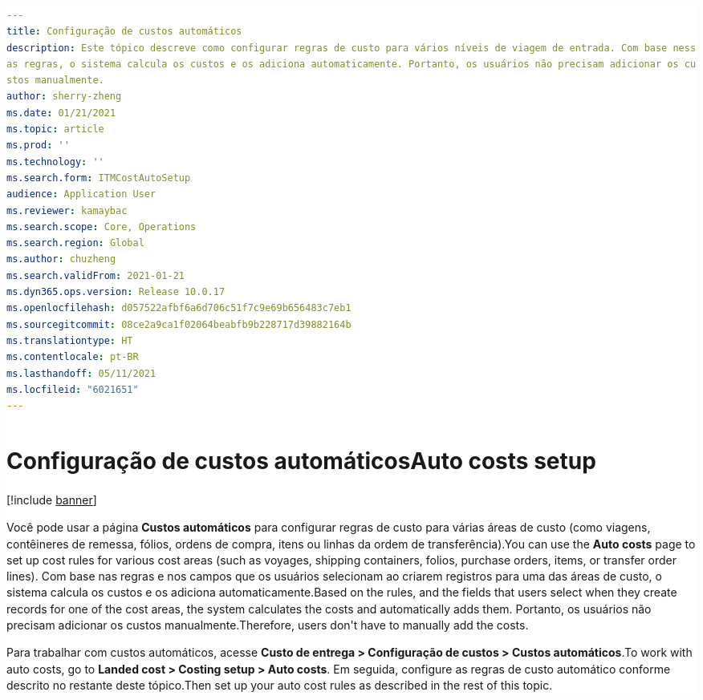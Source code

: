 ```yaml
---
title: Configuração de custos automáticos
description: Este tópico descreve como configurar regras de custo para vários níveis de viagem de entrada. Com base nessas regras, o sistema calcula os custos e os adiciona automaticamente. Portanto, os usuários não precisam adicionar os custos manualmente.
author: sherry-zheng
ms.date: 01/21/2021
ms.topic: article
ms.prod: ''
ms.technology: ''
ms.search.form: ITMCostAutoSetup
audience: Application User
ms.reviewer: kamaybac
ms.search.scope: Core, Operations
ms.search.region: Global
ms.author: chuzheng
ms.search.validFrom: 2021-01-21
ms.dyn365.ops.version: Release 10.0.17
ms.openlocfilehash: d057522afbf6a6d706c51f7c9e69b656483c7eb1
ms.sourcegitcommit: 08ce2a9ca1f02064beabfb9b228717d39882164b
ms.translationtype: HT
ms.contentlocale: pt-BR
ms.lasthandoff: 05/11/2021
ms.locfileid: "6021651"
---
```

# <a name="auto-costs-setup"></a><span data-ttu-id="a3b8f-105">Configuração de custos automáticos</span><span class="sxs-lookup"><span data-stu-id="a3b8f-105">Auto costs setup</span></span>

[!include [banner](../../includes/banner.md)]

<span data-ttu-id="a3b8f-106">Você pode usar a página **Custos automáticos** para configurar regras de custo para várias áreas de custo (como viagens, contêineres de remessa, fólios, ordens de compra, itens ou linhas da ordem de transferência).</span><span class="sxs-lookup"><span data-stu-id="a3b8f-106">You can use the **Auto costs** page to set up cost rules for various cost areas (such as voyages, shipping containers, folios, purchase orders, items, or transfer order lines).</span></span> <span data-ttu-id="a3b8f-107">Com base nas regras e nos campos que os usuários selecionam ao criarem registros para uma das áreas de custo, o sistema calcula os custos e os adiciona automaticamente.</span><span class="sxs-lookup"><span data-stu-id="a3b8f-107">Based on the rules, and the fields that users select when they create records for one of the cost areas, the system calculates the costs and automatically adds them.</span></span> <span data-ttu-id="a3b8f-108">Portanto, os usuários não precisam adicionar os custos manualmente.</span><span class="sxs-lookup"><span data-stu-id="a3b8f-108">Therefore, users don't have to manually add the costs.</span></span>

<span data-ttu-id="a3b8f-109">Para trabalhar com custos automáticos, acesse **Custo de entrega \> Configuração de custos \> Custos automáticos**.</span><span class="sxs-lookup"><span data-stu-id="a3b8f-109">To work with auto costs, go to **Landed cost \> Costing setup \> Auto costs**.</span></span> <span data-ttu-id="a3b8f-110">Em seguida, configure as regras de custo automático conforme descrito no restante deste tópico.</span><span class="sxs-lookup"><span data-stu-id="a3b8f-110">Then set up your auto cost rules as described in the rest of this topic.</span></span>
